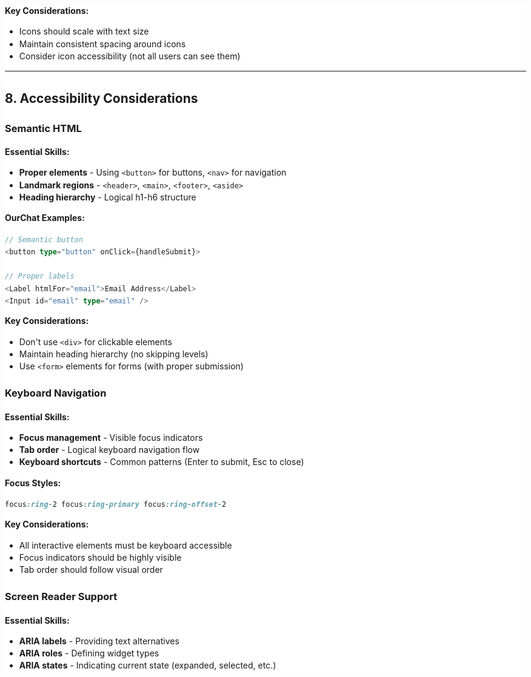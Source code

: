 **Key Considerations:**
- Icons should scale with text size
- Maintain consistent spacing around icons
- Consider icon accessibility (not all users can see them)

---

## 8. Accessibility Considerations

### Semantic HTML

**Essential Skills:**
- **Proper elements** - Using `<button>` for buttons, `<nav>` for navigation
- **Landmark regions** - `<header>`, `<main>`, `<footer>`, `<aside>`
- **Heading hierarchy** - Logical h1-h6 structure

**OurChat Examples:**
```typescript
// Semantic button
<button type="button" onClick={handleSubmit}>

// Proper labels
<Label htmlFor="email">Email Address</Label>
<Input id="email" type="email" />
```

**Key Considerations:**
- Don't use `<div>` for clickable elements
- Maintain heading hierarchy (no skipping levels)
- Use `<form>` elements for forms (with proper submission)

### Keyboard Navigation

**Essential Skills:**
- **Focus management** - Visible focus indicators
- **Tab order** - Logical keyboard navigation flow
- **Keyboard shortcuts** - Common patterns (Enter to submit, Esc to close)

**Focus Styles:**
```css
focus:ring-2 focus:ring-primary focus:ring-offset-2
```

**Key Considerations:**
- All interactive elements must be keyboard accessible
- Focus indicators should be highly visible
- Tab order should follow visual order

### Screen Reader Support

**Essential Skills:**
- **ARIA labels** - Providing text alternatives
- **ARIA roles** - Defining widget types
- **ARIA states** - Indicating current state (expanded, selected, etc.)
